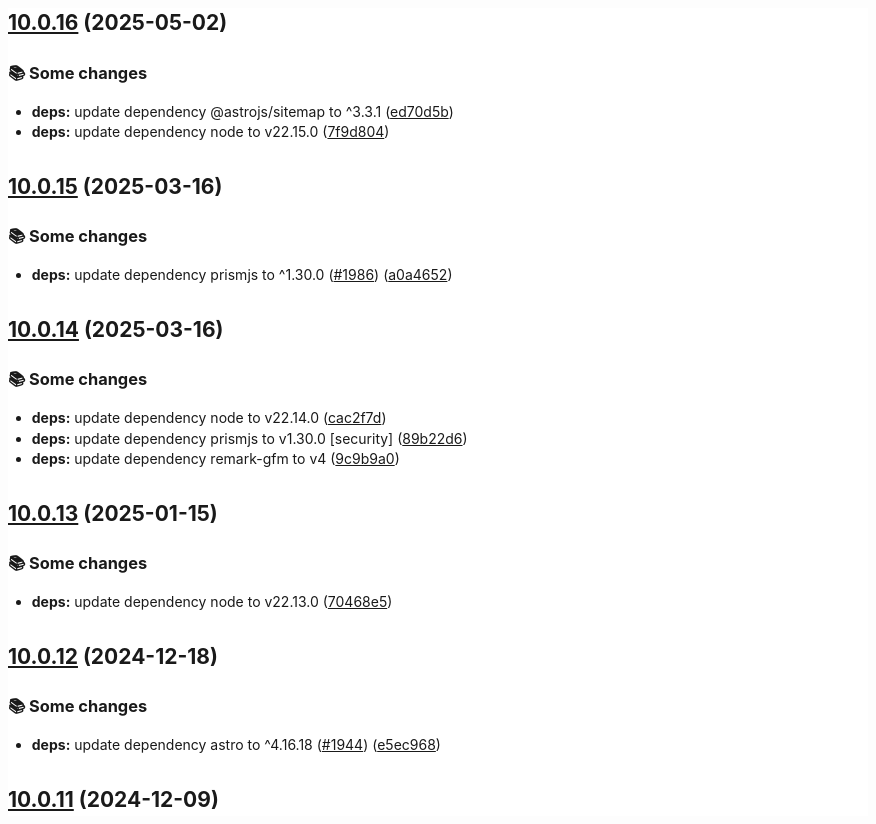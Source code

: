 ## [10.0.16](https://github.com/kubosho/blog.kubosho.com/compare/v10.0.15...v10.0.16) (2025-05-02)

### 📚 Some changes

* **deps:** update dependency @astrojs/sitemap to ^3.3.1 ([ed70d5b](https://github.com/kubosho/blog.kubosho.com/commit/ed70d5b03fa78938cc1cf88be17d073f487fc90e))
* **deps:** update dependency node to v22.15.0 ([7f9d804](https://github.com/kubosho/blog.kubosho.com/commit/7f9d804ba017f4c0cb784e179122540786df7152))

## [10.0.15](https://github.com/kubosho/blog.kubosho.com/compare/v10.0.14...v10.0.15) (2025-03-16)

### 📚 Some changes

* **deps:** update dependency prismjs to ^1.30.0 ([#1986](https://github.com/kubosho/blog.kubosho.com/issues/1986)) ([a0a4652](https://github.com/kubosho/blog.kubosho.com/commit/a0a46528d112f906c11be393ce376decf3832db2))

## [10.0.14](https://github.com/kubosho/blog.kubosho.com/compare/v10.0.13...v10.0.14) (2025-03-16)

### 📚 Some changes

* **deps:** update dependency node to v22.14.0 ([cac2f7d](https://github.com/kubosho/blog.kubosho.com/commit/cac2f7d30e098e9c991552c0446762bca21d51d9))
* **deps:** update dependency prismjs to v1.30.0 [security] ([89b22d6](https://github.com/kubosho/blog.kubosho.com/commit/89b22d6427e636f75aaef149acd2255b3d8be860))
* **deps:** update dependency remark-gfm to v4 ([9c9b9a0](https://github.com/kubosho/blog.kubosho.com/commit/9c9b9a06d013e89c4251285e97788f988304afcd))

## [10.0.13](https://github.com/kubosho/blog.kubosho.com/compare/v10.0.12...v10.0.13) (2025-01-15)

### 📚 Some changes

* **deps:** update dependency node to v22.13.0 ([70468e5](https://github.com/kubosho/blog.kubosho.com/commit/70468e518423392572e46fc8888c1614f0069375))

## [10.0.12](https://github.com/kubosho/blog.kubosho.com/compare/v10.0.11...v10.0.12) (2024-12-18)

### 📚 Some changes

* **deps:** update dependency astro to ^4.16.18 ([#1944](https://github.com/kubosho/blog.kubosho.com/issues/1944)) ([e5ec968](https://github.com/kubosho/blog.kubosho.com/commit/e5ec968d800d0e75bb72d5b0dc837bafe929b63c))

## [10.0.11](https://github.com/kubosho/blog.kubosho.com/compare/v10.0.10...v10.0.11) (2024-12-09)
